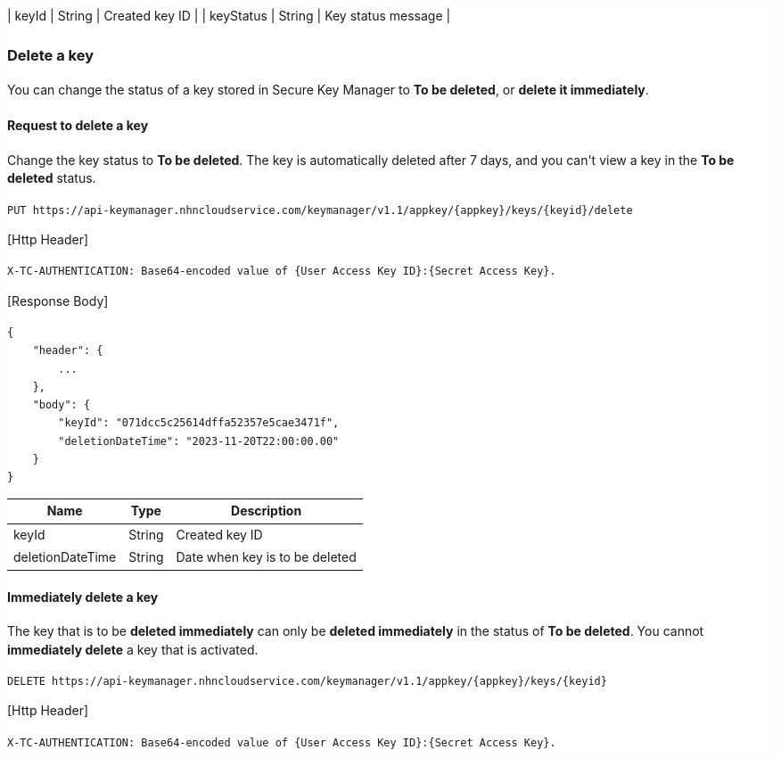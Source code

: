 | keyId | String | Created key ID |
| keyStatus | String | Key status message |

### Delete a key
You can change the status of a key stored in Secure Key Manager to **To be deleted**, or **delete it immediately**.

#### Request to delete a key
Change the key status to **To be deleted**.
The key is automatically deleted after 7 days, and you can't view a key in the **To be deleted** status.
```text
PUT https://api-keymanager.nhncloudservice.com/keymanager/v1.1/appkey/{appkey}/keys/{keyid}/delete
```

[Http Header]

```
X-TC-AUTHENTICATION: Base64-encoded value of {User Access Key ID}:{Secret Access Key}.
```

[Response Body]

```
{
    "header": {
        ...
    },
    "body": {
        "keyId": "071dcc5c25614dffa52357e5cae3471f",
        "deletionDateTime": "2023-11-20T22:00:00.00"
    }
}
```
| Name | Type | Description |
|---|---|---|
| keyId | String | Created key ID |
| deletionDateTime | String | Date when key is to be deleted |

#### Immediately delete a key
The key that is to be **deleted immediately** can only be **deleted immediately** in the status of **To be deleted**.
You cannot **immediately delete** a key that is activated.
```text
DELETE https://api-keymanager.nhncloudservice.com/keymanager/v1.1/appkey/{appkey}/keys/{keyid}
```

[Http Header]

```
X-TC-AUTHENTICATION: Base64-encoded value of {User Access Key ID}:{Secret Access Key}.
```
